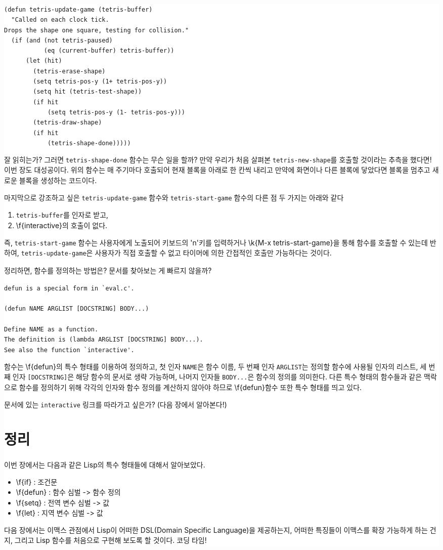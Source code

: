 ~~~~~~~~~~~~~~~~~~~~~~~~~~~~~~~~~~~~~~~~~~~~~~~~~~~~~~~~~~~~~~~~{.cl}
(defun tetris-update-game (tetris-buffer)
  "Called on each clock tick.
Drops the shape one square, testing for collision."
  (if (and (not tetris-paused)
           (eq (current-buffer) tetris-buffer))
      (let (hit)
        (tetris-erase-shape)
        (setq tetris-pos-y (1+ tetris-pos-y))
        (setq hit (tetris-test-shape))
        (if hit
            (setq tetris-pos-y (1- tetris-pos-y)))
        (tetris-draw-shape)
        (if hit
            (tetris-shape-done)))))
~~~~~~~~~~~~~~~~~~~~~~~~~~~~~~~~~~~~~~~~~~~~~~~~~~~~~~~~~~~~~~~~~~~~

잘 읽히는가? 그러면 `tetris-shape-done` 함수는 무슨 일을 할까? 만약 우리가 처음
살펴본 `tetris-new-shape`를 호출할 것이라는 추측을 했다면! 이번 장도
대성공이다. 위의 함수는 매 주기마다 호출되어 현재 블록을 아래로 한 칸씩 내리고
만약에 화면이나 다른 블록에 닿았다면 블록을 멈추고 새로운 블록을 생성하는
코드이다.

마지막으로 강조하고 싶은 `tetris-update-game` 함수와 `tetris-start-game` 함수의
다른 점 두 가지는 아래와 같다

1. `tetris-buffer`를 인자로 받고, 
1. \f{interactive}의 호출이 없다. 

즉, `tetris-start-game` 함수는 사용자에게 노출되어 키보드의 'n'키를 입력하거나
\k{M-x tetris-start-game}을 통해 함수를 호출할 수 있는데 반하여,
`tetris-update-game`은 사용자가 직접 호출할 수 없고 타이머에 의한 간접적인
호출만 가능하다는 것이다.

정리하면, 함수를 정의하는 방법은? 문서를 찾아보는 게 빠르지 않을까?

    defun is a special form in `eval.c'.
    
    (defun NAME ARGLIST [DOCSTRING] BODY...)
    
    Define NAME as a function.
    The definition is (lambda ARGLIST [DOCSTRING] BODY...).
    See also the function `interactive'.

함수는 \f{defun}의 특수 형태를 이용하여 정의하고, 첫 인자 `NAME`은 함수 이름,
두 번째 인자 `ARGLIST`는 정의할 함수에 사용될 인자의 리스트, 세 번째 인자
`[DOCSTRING]`은 해당 함수의 문서로 생략 가능하며, 나머지 인자들 `BODY...`은 함수의
정의를 의미한다. 다른 특수 형태의 함수들과 같은 맥락으로 함수를 정의하기 위해
각각의 인자와 함수 정의를 계산하지 않아야 하므로 \f{defun}함수 또한 특수 형태를
띄고 있다.

문서에 있는 `interactive` 링크를 따라가고 싶은가? (다음 장에서 알아본다!)

# 정리

이번 장에서는 다음과 같은 Lisp의 특수 형태들에 대해서 알아보았다.

- \f{if} : 조건문
- \f{defun} : 함수 심벌 -> 함수 정의
- \f{setq} : 전역 변수 심벌 -> 값
- \f{let} : 지역 변수 심벌 -> 값

다음 장에서는 이맥스 관점에서 Lisp이 어떠한 DSL(Domain Specific Language)을
제공하는지, 어떠한 특징들이 이맥스를 확장 가능하게 하는 건지, 그리고 Lisp 함수를
처음으로 구현해 보도록 할 것이다. 코딩 타임!
